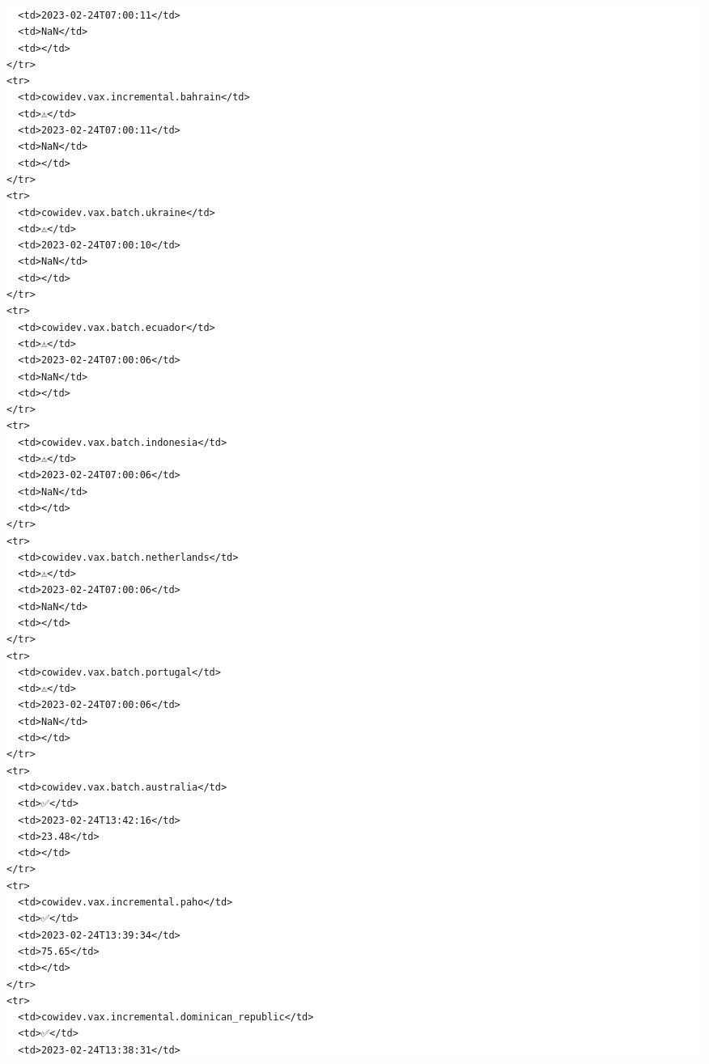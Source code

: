       <td>2023-02-24T07:00:11</td>
      <td>NaN</td>
      <td></td>
    </tr>
    <tr>
      <td>cowidev.vax.incremental.bahrain</td>
      <td>⚠️</td>
      <td>2023-02-24T07:00:11</td>
      <td>NaN</td>
      <td></td>
    </tr>
    <tr>
      <td>cowidev.vax.batch.ukraine</td>
      <td>⚠️</td>
      <td>2023-02-24T07:00:10</td>
      <td>NaN</td>
      <td></td>
    </tr>
    <tr>
      <td>cowidev.vax.batch.ecuador</td>
      <td>⚠️</td>
      <td>2023-02-24T07:00:06</td>
      <td>NaN</td>
      <td></td>
    </tr>
    <tr>
      <td>cowidev.vax.batch.indonesia</td>
      <td>⚠️</td>
      <td>2023-02-24T07:00:06</td>
      <td>NaN</td>
      <td></td>
    </tr>
    <tr>
      <td>cowidev.vax.batch.netherlands</td>
      <td>⚠️</td>
      <td>2023-02-24T07:00:06</td>
      <td>NaN</td>
      <td></td>
    </tr>
    <tr>
      <td>cowidev.vax.batch.portugal</td>
      <td>⚠️</td>
      <td>2023-02-24T07:00:06</td>
      <td>NaN</td>
      <td></td>
    </tr>
    <tr>
      <td>cowidev.vax.batch.australia</td>
      <td>✅</td>
      <td>2023-02-24T13:42:16</td>
      <td>23.48</td>
      <td></td>
    </tr>
    <tr>
      <td>cowidev.vax.incremental.paho</td>
      <td>✅</td>
      <td>2023-02-24T13:39:34</td>
      <td>75.65</td>
      <td></td>
    </tr>
    <tr>
      <td>cowidev.vax.incremental.dominican_republic</td>
      <td>✅</td>
      <td>2023-02-24T13:38:31</td>
